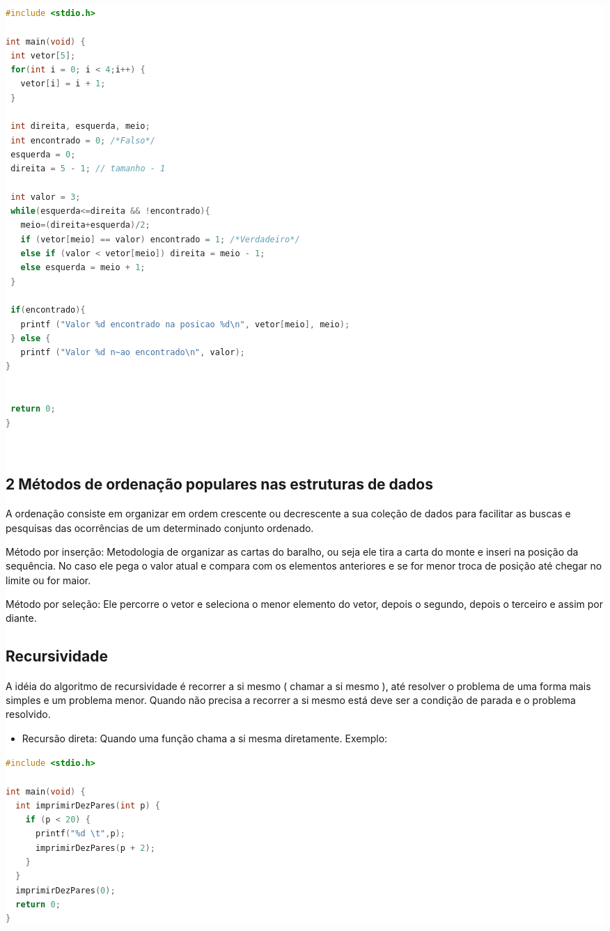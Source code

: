 ```c
 #include <stdio.h>

int main(void) {
  int vetor[5];
  for(int i = 0; i < 4;i++) {
    vetor[i] = i + 1;
  }

  int direita, esquerda, meio; 
  int encontrado = 0; /*Falso*/ 
  esquerda = 0; 
  direita = 5 - 1; // tamanho - 1

  int valor = 3;
  while(esquerda<=direita && !encontrado){
    meio=(direita+esquerda)/2;
    if (vetor[meio] == valor) encontrado = 1; /*Verdadeiro*/
    else if (valor < vetor[meio]) direita = meio - 1;
    else esquerda = meio + 1; 
  }

  if(encontrado){
    printf ("Valor %d encontrado na posicao %d\n", vetor[meio], meio);
  } else { 
    printf ("Valor %d n~ao encontrado\n", valor);
}

  
  return 0;
}
 ```
 <br>
<h2>2 Métodos de ordenação populares nas estruturas de dados</h2>

A ordenação consiste em organizar em ordem crescente ou decrescente a sua coleção de dados para facilitar as buscas e pesquisas das ocorrências de um determinado conjunto ordenado.
<br>

Método por inserção: Metodologia de organizar as cartas do baralho, ou seja ele tira a carta do monte e inseri na posição da sequência. No caso ele pega o valor atual e compara com os elementos anteriores e se for menor troca de posição até chegar no limite ou for maior.

Método por seleção: Ele percorre o vetor e seleciona o menor elemento do vetor, depois o segundo, depois o terceiro e assim por diante.
<br>

<h2>Recursividade</h2>

A idéia do algoritmo de recursividade é recorrer a si mesmo ( chamar a si mesmo ), até resolver o problema de uma forma mais simples e um problema menor. Quando não precisa a recorrer a si mesmo está deve ser a condição de parada e o problema resolvido.
- Recursão direta: Quando uma função chama a si mesma diretamente. Exemplo:
```c
#include <stdio.h>

int main(void) {
  int imprimirDezPares(int p) {
    if (p < 20) {
      printf("%d \t",p);
      imprimirDezPares(p + 2);
    }
  }
  imprimirDezPares(0); 
  return 0;
}
```